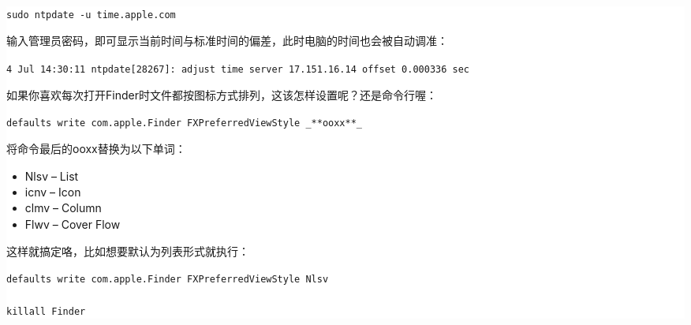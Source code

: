     sudo ntpdate -u time.apple.com

输入管理员密码，即可显示当前时间与标准时间的偏差，此时电脑的时间也会被自动调准：

    4 Jul 14:30:11 ntpdate[28267]: adjust time server 17.151.16.14 offset 0.000336 sec


如果你喜欢每次打开Finder时文件都按图标方式排列，这该怎样设置呢？还是命令行喔：

    defaults write com.apple.Finder FXPreferredViewStyle _**ooxx**_

将命令最后的ooxx替换为以下单词：

  * Nlsv – List
  * icnv – Icon
  * clmv – Column
  * Flwv – Cover Flow

这样就搞定咯，比如想要默认为列表形式就执行：

    defaults write com.apple.Finder FXPreferredViewStyle Nlsv

    killall Finder